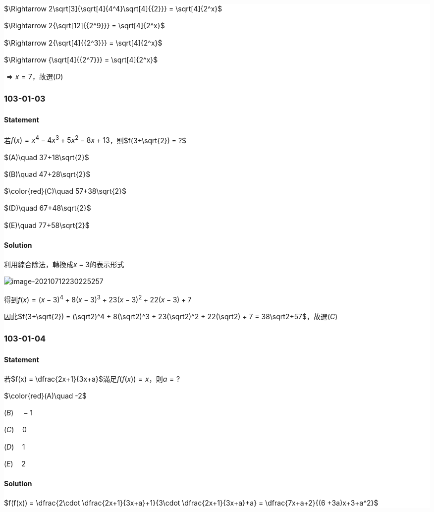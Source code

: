 $\Rightarrow 2\sqrt[3]{\sqrt[4]{4^4}\sqrt[4]{{2}}} = \sqrt[4]{2^x}$

$\Rightarrow 2{\sqrt[12]{{2^9}}} = \sqrt[4]{2^x}$

$\Rightarrow 2{\sqrt[4]{{2^3}}} = \sqrt[4]{2^x}$

$\Rightarrow {\sqrt[4]{{2^7}}} = \sqrt[4]{2^x}$

$\Rightarrow x = 7$，故選$(D)$



### 103-01-03

#### Statement

若$f(x) = x^4-4x^3+5x^2-8x+13$，則$f(3+\sqrt{2}) = ?$

$(A)\quad 37+18\sqrt{2}$

$(B)\quad 47+28\sqrt{2}$

$\color{red}(C)\quad 57+38\sqrt{2}$

$(D)\quad 67+48\sqrt{2}$

$(E)\quad 77+58\sqrt{2}$



#### Solution

利用綜合除法，轉換成$x-3$的表示形式

![image-20210712230225257](https://i.imgur.com/mQJk2v5.png)

得到$f(x) = (x-3)^4+8(x-3)^3+23(x-3)^2+22(x-3)+7$

因此$f(3+\sqrt{2}) = (\sqrt2)^4 + 8(\sqrt2)^3 + 23(\sqrt2)^2 + 22(\sqrt2) + 7 = 38\sqrt2+57$，故選$(C)$



### 103-01-04

#### Statement

若$f(x) = \dfrac{2x+1}{3x+a}$滿足$f(f(x)) = x$，則$a=?$

$\color{red}(A)\quad -2$

$(B)\quad -1$

$(C)\quad 0$

$(D)\quad 1$

$(E)\quad 2$



#### Solution

$f(f(x)) = \dfrac{2\cdot \dfrac{2x+1}{3x+a}+1}{3\cdot \dfrac{2x+1}{3x+a}+a} = \dfrac{7x+a+2}{(6 +3a)x+3+a^2}$
